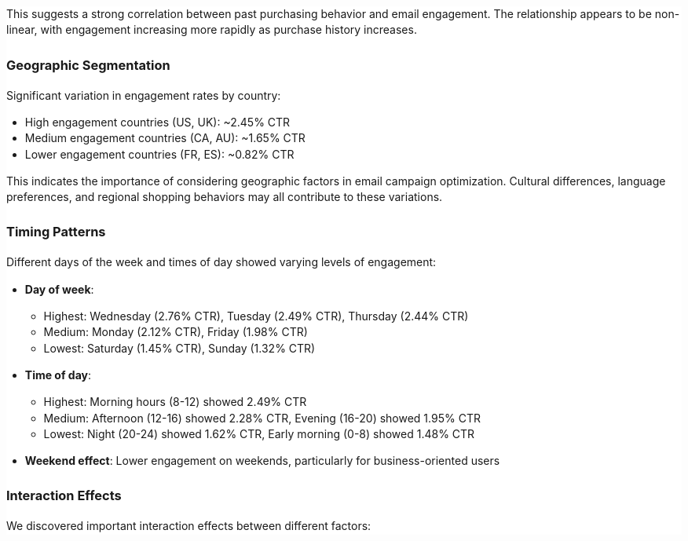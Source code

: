 This suggests a strong correlation between past purchasing behavior and email engagement. The relationship appears to be non-linear, with engagement increasing more rapidly as purchase history increases.

### Geographic Segmentation

Significant variation in engagement rates by country:
- High engagement countries (US, UK): ~2.45% CTR
- Medium engagement countries (CA, AU): ~1.65% CTR
- Lower engagement countries (FR, ES): ~0.82% CTR

This indicates the importance of considering geographic factors in email campaign optimization. Cultural differences, language preferences, and regional shopping behaviors may all contribute to these variations.

### Timing Patterns

Different days of the week and times of day showed varying levels of engagement:

- **Day of week**:
  - Highest: Wednesday (2.76% CTR), Tuesday (2.49% CTR), Thursday (2.44% CTR)
  - Medium: Monday (2.12% CTR), Friday (1.98% CTR)
  - Lowest: Saturday (1.45% CTR), Sunday (1.32% CTR)

- **Time of day**:
  - Highest: Morning hours (8-12) showed 2.49% CTR
  - Medium: Afternoon (12-16) showed 2.28% CTR, Evening (16-20) showed 1.95% CTR
  - Lowest: Night (20-24) showed 1.62% CTR, Early morning (0-8) showed 1.48% CTR

- **Weekend effect**: Lower engagement on weekends, particularly for business-oriented users

### Interaction Effects

We discovered important interaction effects between different factors:
